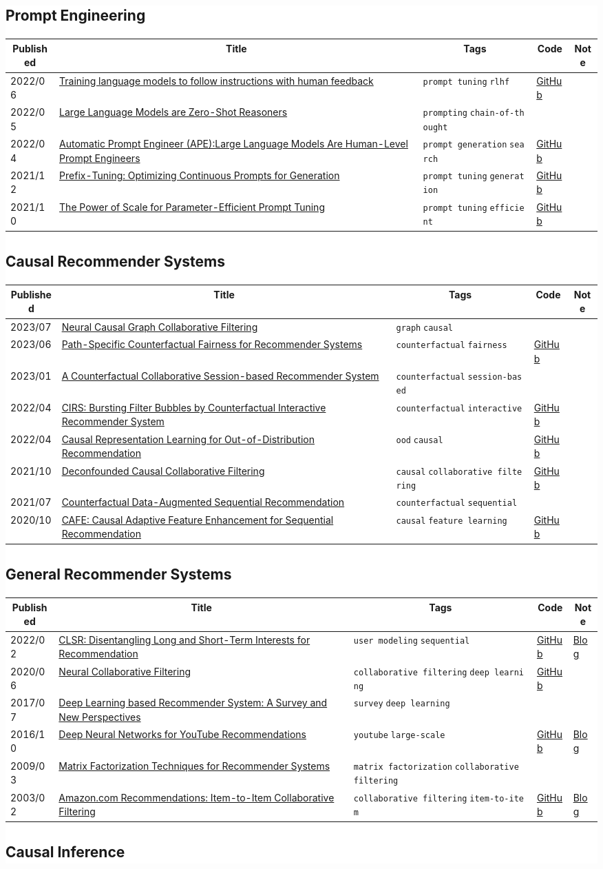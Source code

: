 
## Prompt Engineering

| Published | Title | Tags | Code | Note |
|-----------|-------|------|------|------|
| 2022/06 | [Training language models to follow instructions with human feedback](https://arxiv.org/abs/2203.02155) | `prompt tuning` `rlhf` | [GitHub](https://github.com/openai/following-instructions-human-feedback) | |
| 2022/05 | [Large Language Models are Zero-Shot Reasoners](https://arxiv.org/abs/2205.11916) | `prompting` `chain-of-thought` |  | |
| 2022/04 | [Automatic Prompt Engineer (APE):Large Language Models Are Human-Level Prompt Engineers](https://arxiv.org/abs/2211.01910) | `prompt generation` `search` | [GitHub](https://github.com/keirp/automatic_prompt_engineer) | |
| 2021/12 | [Prefix-Tuning: Optimizing Continuous Prompts for Generation](https://arxiv.org/abs/2101.00190) | `prompt tuning` `generation` | [GitHub](https://github.com/XiangLi1999/PrefixTuning) | |
| 2021/10 | [The Power of Scale for Parameter-Efficient Prompt Tuning](https://arxiv.org/abs/2104.08691) | `prompt tuning` `efficient` | [GitHub](https://github.com/google-research/prompt-tuning) | |

## Causal Recommender Systems

| Published | Title | Tags | Code | Note |
|-----------|-------|------|------|------|
| 2023/07 | [Neural Causal Graph Collaborative Filtering](https://arxiv.org/abs/2307.04384) | `graph` `causal` |  |  |
| 2023/06 | [Path-Specific Counterfactual Fairness for Recommender Systems](https://arxiv.org/abs/2306.02615) | `counterfactual` `fairness` | [GitHub](https://github.com/yaochenzhu/PSF-VAE) |  |
| 2023/01 | [A Counterfactual Collaborative Session-based Recommender System](https://arxiv.org/abs/2301.13364) | `counterfactual` `session-based` |  |  |
| 2022/04 | [CIRS: Bursting Filter Bubbles by Counterfactual Interactive Recommender System](https://arxiv.org/abs/2204.01266) | `counterfactual` `interactive` | [GitHub](https://github.com/chongminggao/CIRS-codes) |  |
| 2022/04 | [Causal Representation Learning for Out-of-Distribution Recommendation](https://hexiangnan.github.io/papers/www22-ood-rec.pdf) | `ood` `causal` | [GitHub](https://github.com/Linxyhaha/COR) ||
| 2021/10 | [Deconfounded Causal Collaborative Filtering](https://arxiv.org/abs/2110.07122) | `causal` `collaborative filtering` | [GitHub](https://github.com/rutgerswiselab/DCCF) |  |
| 2021/07 | [Counterfactual Data-Augmented Sequential Recommendation](https://yongfeng.me/attach/wang-sigir2021.pdf) | `counterfactual` `sequential` |  |  |
| 2020/10 | [CAFE: Causal Adaptive Feature Enhancement for Sequential Recommendation](https://arxiv.org/abs/2010.15620) | `causal` `feature learning` | [GitHub](https://github.com/JiachengLi1995/CAFE) |  |

## General Recommender Systems

| Published | Title | Tags | Code | Note |
|-----------|-------|------|------|------|
| 2022/02 | [CLSR: Disentangling Long and Short-Term Interests for Recommendation](https://arxiv.org/abs/2202.13090) | `user modeling` `sequential` | [GitHub](https://github.com/tsinghua-fib-lab/CLSR) | [Blog](https://totravelhopefully.tistory.com/156) |
| 2020/06 | [Neural Collaborative Filtering](https://arxiv.org/abs/1708.05031) | `collaborative filtering` `deep learning` | [GitHub](https://github.com/hexiangnan/neural_collaborative_filtering) |  |
| 2017/07 | [Deep Learning based Recommender System: A Survey and New Perspectives](https://arxiv.org/abs/1707.07435) | `survey` `deep learning` |  |  |
| 2016/10 | [Deep Neural Networks for YouTube Recommendations](https://static.googleusercontent.com/media/research.google.com/ko//pubs/archive/45530.pdf) | `youtube` `large-scale` | [GitHub](https://github.com/hyez/Deep-Youtube-Recommendations) | [Blog](https://totravelhopefully.tistory.com/121) |
| 2009/03 | [Matrix Factorization Techniques for Recommender Systems](https://datajobs.com/data-science-repo/Recommender-Systems-[Netflix].pdf) | `matrix factorization` `collaborative filtering` |  |  |
| 2003/02 | [Amazon.com Recommendations: Item-to-Item Collaborative Filtering](https://www.cs.umd.edu/~samir/498/Amazon-Recommendations.pdf) | `collaborative filtering` `item-to-item` | [GitHub](https://github.com/oni-on/item-collaborative-filtering) | [Blog](https://totravelhopefully.tistory.com/139) |

## Causal Inference
